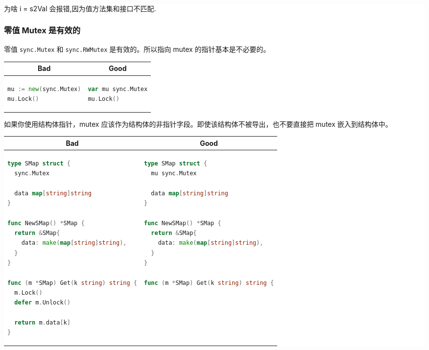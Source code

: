 为啥 i = s2Val 会报错,因为值方法集和接口不匹配.

### 零值 Mutex 是有效的

零值 `sync.Mutex` 和 `sync.RWMutex` 是有效的。所以指向 mutex 的指针基本是不必要的。

<table>
<thead><tr><th>Bad</th><th>Good</th></tr></thead>
<tbody>
<tr><td>

```go
mu := new(sync.Mutex)
mu.Lock()
```

</td><td>

```go
var mu sync.Mutex
mu.Lock()
```

</td></tr>
</tbody></table>

如果你使用结构体指针，mutex 应该作为结构体的非指针字段。即使该结构体不被导出，也不要直接把 mutex 嵌入到结构体中。

<table>
<thead><tr><th>Bad</th><th>Good</th></tr></thead>
<tbody>
<tr><td>

```go
type SMap struct {
  sync.Mutex

  data map[string]string
}

func NewSMap() *SMap {
  return &SMap{
    data: make(map[string]string),
  }
}

func (m *SMap) Get(k string) string {
  m.Lock()
  defer m.Unlock()

  return m.data[k]
}
```

</td><td>

```go
type SMap struct {
  mu sync.Mutex

  data map[string]string
}

func NewSMap() *SMap {
  return &SMap{
    data: make(map[string]string),
  }
}

func (m *SMap) Get(k string) string {
```

[addressable values]: https://golang.org/ref/spec#Method_values
[`"time"`]: https://golang.org/pkg/time/
[`time.Time`]: https://golang.org/pkg/time/#Time
[`time.Duration`]: https://golang.org/pkg/time/#Duration
[`Time.AddDate`]: https://golang.org/pkg/time/#Time.AddDate
[`Time.Add`]: https://golang.org/pkg/time/#Time.Add
  [`flag`]: https://golang.org/pkg/flag/
  [`time.ParseDuration`]: https://golang.org/pkg/time/#ParseDuration
  [`encoding/json`]: https://golang.org/pkg/encoding/json/
  [RFC 3339]: https://tools.ietf.org/html/rfc3339
  [`UnmarshalJSON` method]: https://golang.org/pkg/time/#Time.UnmarshalJSON
  [`database/sql`]: https://golang.org/pkg/database/sql/
  [`gopkg.in/yaml.v2`]: https://godoc.org/gopkg.in/yaml.v2
[`Time.UnmarshalText`]: https://golang.org/pkg/time/#Time.UnmarshalText
[`time.RFC3339`]: https://golang.org/pkg/time/#RFC3339
[8728]: https://github.com/golang/go/issues/8728
[15190]: https://github.com/golang/go/issues/15190
[`errors.Is`]: https://golang.org/pkg/errors/#Is
[`errors.As`]: https://golang.org/pkg/errors/#As
[`errors.New`]: https://golang.org/pkg/errors/#New
[`fmt.Errorf`]: https://golang.org/pkg/fmt/#Errorf
  [`"pkg/errors".Cause`]: https://godoc.org/github.com/pkg/errors#Cause
  [不要只检查错误，优雅地处理它们]: https://dave.cheney.net/2016/04/27/dont-just-check-errors-handle-them-gracefully
  [类型断言]: https://golang.org/ref/spec#Type_assertions
[级联失败]: https://en.wikipedia.org/wiki/Cascading_failure
[go.uber.org/atomic]: https://godoc.org/go.uber.org/atomic
[sync/atomic]: https://golang.org/pkg/sync/atomic/
[语言规范]: https://golang.org/ref/spec
[预先声明的标识符]: https://golang.org/ref/spec#Predeclared_identifiers
  [Google Cloud Functions]: https://cloud.google.com/functions/docs/bestpractices/tips#use_global_variables_to_reuse_objects_in_future_invocations
  [`os.Exit`]: https://golang.org/pkg/os/#Exit
  [`log.Fatal*`]: https://golang.org/pkg/log/#Fatal
[Go 包命名规则]: https://blog.golang.org/package-names
[Go 包样式指南]: https://rakyll.org/style-packages/
[MixedCaps 作为函数名]: https://golang.org/doc/effective_go.html#mixed-caps
[避免在公共结构中嵌入类型]: #避免在公共结构中嵌入类型
[零值 Mutex 是有效的]: #零值-mutex-是有效的
[声明空切片]: https://github.com/golang/go/wiki/CodeReviewComments#declaring-empty-slices
[`go vet`]: https://golang.org/cmd/vet/
[Printf 系列]: https://golang.org/cmd/vet/#hdr-Printf_family
[go vet: Printf family check]: https://kuzminva.wordpress.com/2017/11/07/go-vet-printf-family-check/
  [Self-referential functions and the design of options]: https://commandcenter.blogspot.com/2014/01/self-referential-functions-and-design.html
  [Functional options for friendly APIs]: https://dave.cheney.net/2014/10/17/functional-options-for-friendly-apis